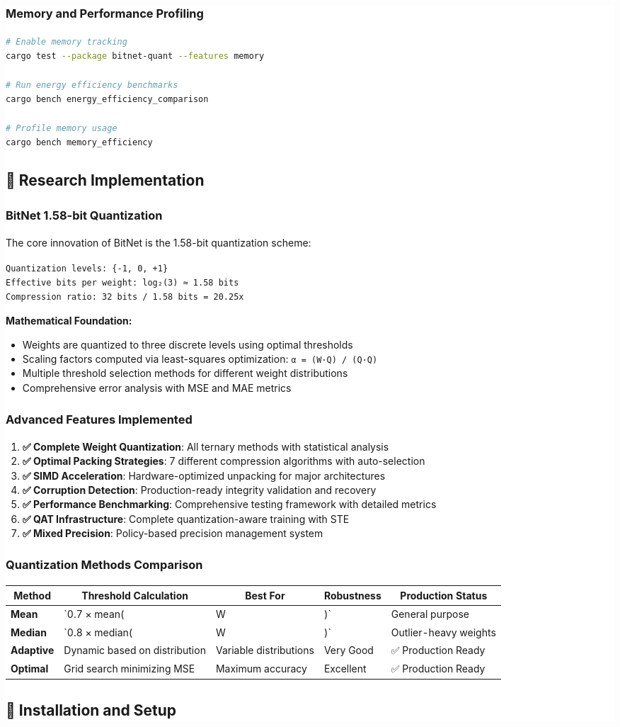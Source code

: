 ### Memory and Performance Profiling
```bash
# Enable memory tracking
cargo test --package bitnet-quant --features memory

# Run energy efficiency benchmarks
cargo bench energy_efficiency_comparison

# Profile memory usage
cargo bench memory_efficiency
```

## 🔬 Research Implementation

### BitNet 1.58-bit Quantization

The core innovation of BitNet is the 1.58-bit quantization scheme:

```
Quantization levels: {-1, 0, +1}
Effective bits per weight: log₂(3) ≈ 1.58 bits
Compression ratio: 32 bits / 1.58 bits = 20.25x
```

**Mathematical Foundation:**
- Weights are quantized to three discrete levels using optimal thresholds
- Scaling factors computed via least-squares optimization: `α = (W·Q) / (Q·Q)`
- Multiple threshold selection methods for different weight distributions
- Comprehensive error analysis with MSE and MAE metrics

### Advanced Features Implemented

1. **✅ Complete Weight Quantization**: All ternary methods with statistical analysis
2. **✅ Optimal Packing Strategies**: 7 different compression algorithms with auto-selection
3. **✅ SIMD Acceleration**: Hardware-optimized unpacking for major architectures
4. **✅ Corruption Detection**: Production-ready integrity validation and recovery
5. **✅ Performance Benchmarking**: Comprehensive testing framework with detailed metrics
6. **✅ QAT Infrastructure**: Complete quantization-aware training with STE
7. **✅ Mixed Precision**: Policy-based precision management system

### Quantization Methods Comparison

| Method | Threshold Calculation | Best For | Robustness | Production Status |
|--------|----------------------|----------|------------|-------------------|
| **Mean** | `0.7 × mean(|W|)` | General purpose | Good | ✅ Production Ready |
| **Median** | `0.8 × median(|W|)` | Outlier-heavy weights | Excellent | ✅ Production Ready |
| **Adaptive** | Dynamic based on distribution | Variable distributions | Very Good | ✅ Production Ready |
| **Optimal** | Grid search minimizing MSE | Maximum accuracy | Excellent | ✅ Production Ready |

## 🚀 Installation and Setup
